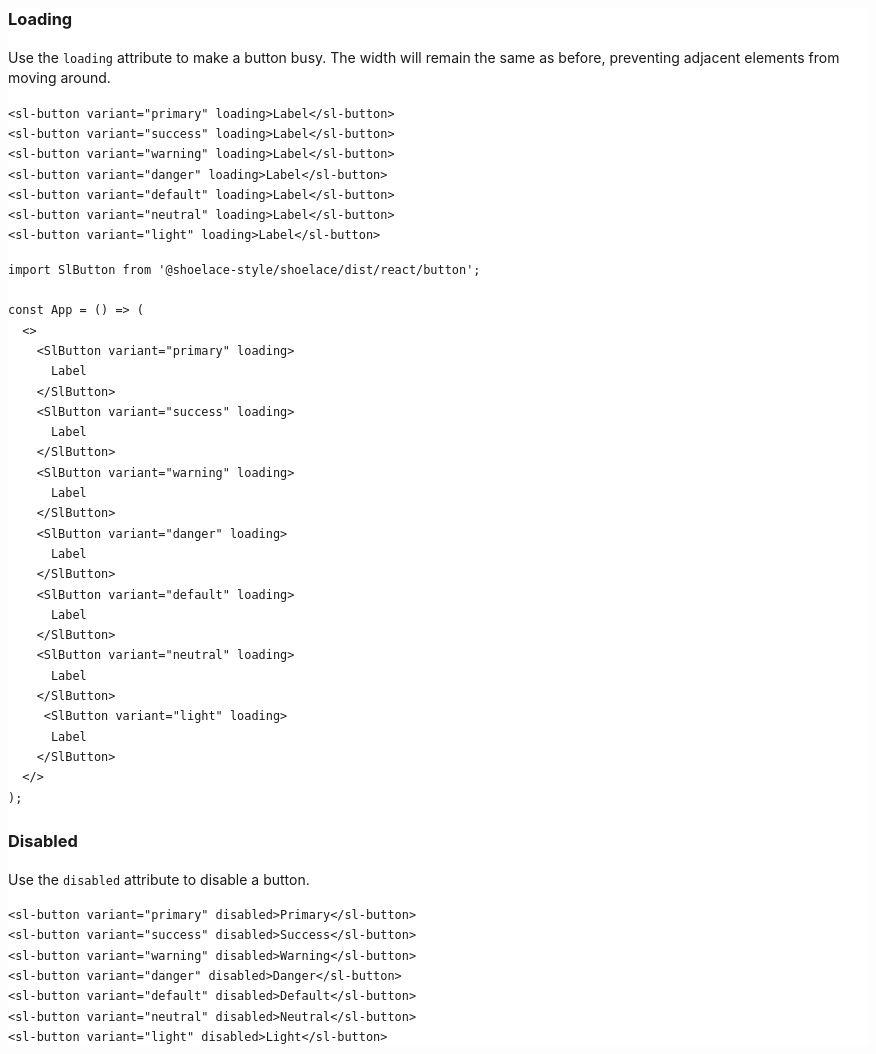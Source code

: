 ### Loading

Use the `loading` attribute to make a button busy. The width will remain the same as before, preventing adjacent elements from moving around.

```html:preview
<sl-button variant="primary" loading>Label</sl-button>
<sl-button variant="success" loading>Label</sl-button>
<sl-button variant="warning" loading>Label</sl-button>
<sl-button variant="danger" loading>Label</sl-button>
<sl-button variant="default" loading>Label</sl-button>
<sl-button variant="neutral" loading>Label</sl-button>
<sl-button variant="light" loading>Label</sl-button>
```

```jsx:react
import SlButton from '@shoelace-style/shoelace/dist/react/button';

const App = () => (
  <>
    <SlButton variant="primary" loading>
      Label
    </SlButton>
    <SlButton variant="success" loading>
      Label
    </SlButton>
    <SlButton variant="warning" loading>
      Label
    </SlButton>
    <SlButton variant="danger" loading>
      Label
    </SlButton>
    <SlButton variant="default" loading>
      Label
    </SlButton>
    <SlButton variant="neutral" loading>
      Label
    </SlButton>
     <SlButton variant="light" loading>
      Label
    </SlButton>
  </>
);
```

### Disabled

Use the `disabled` attribute to disable a button.

```html:preview
<sl-button variant="primary" disabled>Primary</sl-button>
<sl-button variant="success" disabled>Success</sl-button>
<sl-button variant="warning" disabled>Warning</sl-button>
<sl-button variant="danger" disabled>Danger</sl-button>
<sl-button variant="default" disabled>Default</sl-button>
<sl-button variant="neutral" disabled>Neutral</sl-button>
<sl-button variant="light" disabled>Light</sl-button>
```
